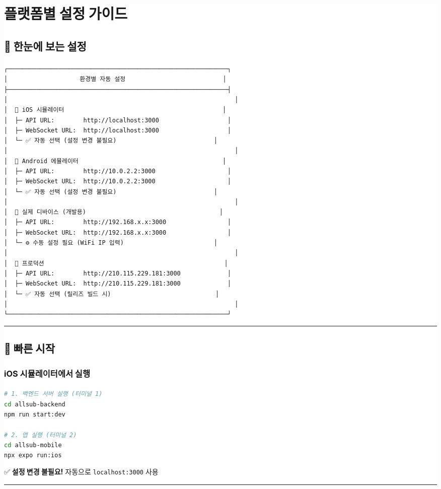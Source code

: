 # 플랫폼별 설정 가이드

## 🎯 한눈에 보는 설정

```
┌─────────────────────────────────────────────────────────────┐
│                    환경별 자동 설정                           │
├─────────────────────────────────────────────────────────────┤
│                                                               │
│  📱 iOS 시뮬레이터                                            │
│  ├─ API URL:        http://localhost:3000                   │
│  ├─ WebSocket URL:  http://localhost:3000                   │
│  └─ ✅ 자동 선택 (설정 변경 불필요)                           │
│                                                               │
│  🤖 Android 에뮬레이터                                        │
│  ├─ API URL:        http://10.0.2.2:3000                    │
│  ├─ WebSocket URL:  http://10.0.2.2:3000                    │
│  └─ ✅ 자동 선택 (설정 변경 불필요)                           │
│                                                               │
│  📲 실제 디바이스 (개발용)                                     │
│  ├─ API URL:        http://192.168.x.x:3000                 │
│  ├─ WebSocket URL:  http://192.168.x.x:3000                 │
│  └─ ⚙️ 수동 설정 필요 (WiFi IP 입력)                         │
│                                                               │
│  🚀 프로덕션                                                  │
│  ├─ API URL:        http://210.115.229.181:3000             │
│  ├─ WebSocket URL:  http://210.115.229.181:3000             │
│  └─ ✅ 자동 선택 (릴리즈 빌드 시)                             │
│                                                               │
└─────────────────────────────────────────────────────────────┘
```

---

## 🚀 빠른 시작

### iOS 시뮬레이터에서 실행
```bash
# 1. 백엔드 서버 실행 (터미널 1)
cd allsub-backend
npm run start:dev

# 2. 앱 실행 (터미널 2)
cd allsub-mobile
npx expo run:ios
```
✅ **설정 변경 불필요!** 자동으로 `localhost:3000` 사용

---
